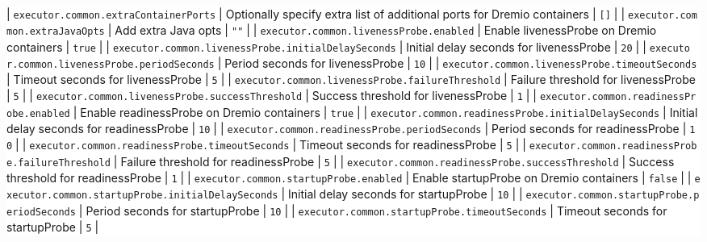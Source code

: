 | `executor.common.extraContainerPorts`                               | Optionally specify extra list of additional ports for Dremio containers                                                                                                                                                                   | `[]`             |
| `executor.common.extraJavaOpts`                                     | Add extra Java opts                                                                                                                                                                                                                       | `""`             |
| `executor.common.livenessProbe.enabled`                             | Enable livenessProbe on Dremio containers                                                                                                                                                                                                 | `true`           |
| `executor.common.livenessProbe.initialDelaySeconds`                 | Initial delay seconds for livenessProbe                                                                                                                                                                                                   | `20`             |
| `executor.common.livenessProbe.periodSeconds`                       | Period seconds for livenessProbe                                                                                                                                                                                                          | `10`             |
| `executor.common.livenessProbe.timeoutSeconds`                      | Timeout seconds for livenessProbe                                                                                                                                                                                                         | `5`              |
| `executor.common.livenessProbe.failureThreshold`                    | Failure threshold for livenessProbe                                                                                                                                                                                                       | `5`              |
| `executor.common.livenessProbe.successThreshold`                    | Success threshold for livenessProbe                                                                                                                                                                                                       | `1`              |
| `executor.common.readinessProbe.enabled`                            | Enable readinessProbe on Dremio containers                                                                                                                                                                                                | `true`           |
| `executor.common.readinessProbe.initialDelaySeconds`                | Initial delay seconds for readinessProbe                                                                                                                                                                                                  | `10`             |
| `executor.common.readinessProbe.periodSeconds`                      | Period seconds for readinessProbe                                                                                                                                                                                                         | `10`             |
| `executor.common.readinessProbe.timeoutSeconds`                     | Timeout seconds for readinessProbe                                                                                                                                                                                                        | `5`              |
| `executor.common.readinessProbe.failureThreshold`                   | Failure threshold for readinessProbe                                                                                                                                                                                                      | `5`              |
| `executor.common.readinessProbe.successThreshold`                   | Success threshold for readinessProbe                                                                                                                                                                                                      | `1`              |
| `executor.common.startupProbe.enabled`                              | Enable startupProbe on Dremio containers                                                                                                                                                                                                  | `false`          |
| `executor.common.startupProbe.initialDelaySeconds`                  | Initial delay seconds for startupProbe                                                                                                                                                                                                    | `10`             |
| `executor.common.startupProbe.periodSeconds`                        | Period seconds for startupProbe                                                                                                                                                                                                           | `10`             |
| `executor.common.startupProbe.timeoutSeconds`                       | Timeout seconds for startupProbe                                                                                                                                                                                                          | `5`              |